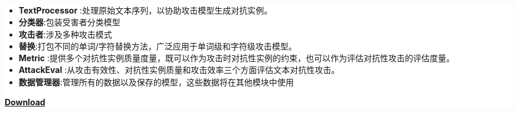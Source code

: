 *   **TextProcessor** :处理原始文本序列，以协助攻击模型生成对抗实例。
*   **分类器**:包装受害者分类模型
*   **攻击者**:涉及多种攻击模式
*   **替换**:打包不同的单词/字符替换方法，广泛应用于单词级和字符级攻击模型。
*   **Metric** :提供多个对抗性实例质量度量，既可以作为攻击时对抗性实例的约束，也可以作为评估对抗性攻击的评估度量。
*   **AttackEval** :从攻击有效性、对抗性实例质量和攻击效率三个方面评估文本对抗性攻击。
*   **数据管理器**:管理所有的数据以及保存的模型，这些数据将在其他模块中使用

[**Download**](https://github.com/thunlp/OpenAttack)